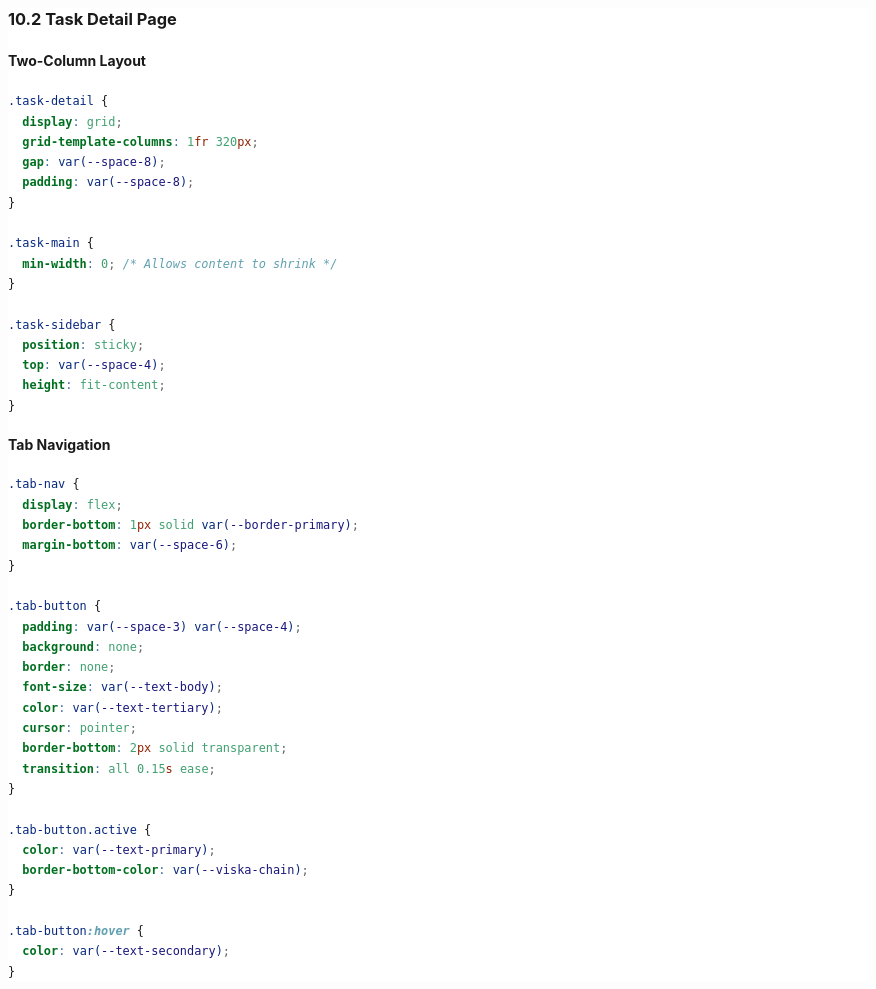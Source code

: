 ```css
```

### 10.2 Task Detail Page

#### Two-Column Layout
```css
.task-detail {
  display: grid;
  grid-template-columns: 1fr 320px;
  gap: var(--space-8);
  padding: var(--space-8);
}

.task-main {
  min-width: 0; /* Allows content to shrink */
}

.task-sidebar {
  position: sticky;
  top: var(--space-4);
  height: fit-content;
}
```

#### Tab Navigation
```css
.tab-nav {
  display: flex;
  border-bottom: 1px solid var(--border-primary);
  margin-bottom: var(--space-6);
}

.tab-button {
  padding: var(--space-3) var(--space-4);
  background: none;
  border: none;
  font-size: var(--text-body);
  color: var(--text-tertiary);
  cursor: pointer;
  border-bottom: 2px solid transparent;
  transition: all 0.15s ease;
}

.tab-button.active {
  color: var(--text-primary);
  border-bottom-color: var(--viska-chain);
}

.tab-button:hover {
  color: var(--text-secondary);
}
```
